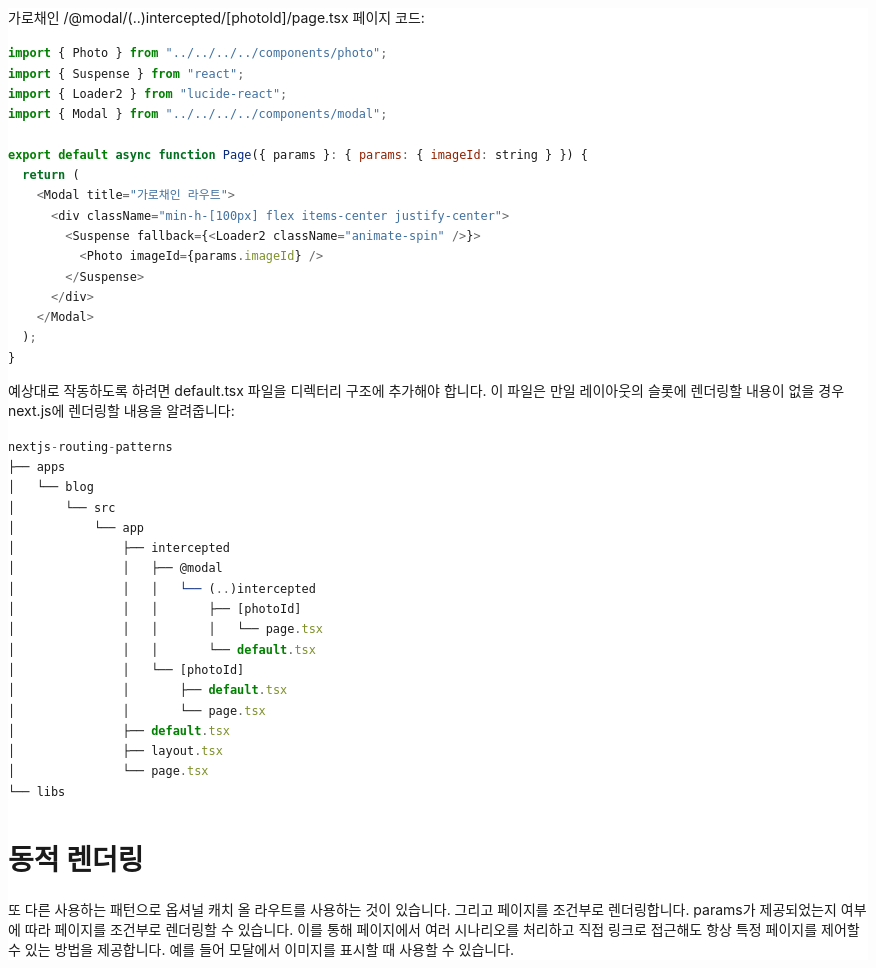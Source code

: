 가로채인 /@modal/(..)intercepted/[photoId]/page.tsx 페이지 코드:

```js
import { Photo } from "../../../../components/photo";
import { Suspense } from "react";
import { Loader2 } from "lucide-react";
import { Modal } from "../../../../components/modal";

export default async function Page({ params }: { params: { imageId: string } }) {
  return (
    <Modal title="가로채인 라우트">
      <div className="min-h-[100px] flex items-center justify-center">
        <Suspense fallback={<Loader2 className="animate-spin" />}>
          <Photo imageId={params.imageId} />
        </Suspense>
      </div>
    </Modal>
  );
}
```

<div class="content-ad"></div>

예상대로 작동하도록 하려면 default.tsx 파일을 디렉터리 구조에 추가해야 합니다. 이 파일은 만일 레이아웃의 슬롯에 렌더링할 내용이 없을 경우 next.js에 렌더링할 내용을 알려줍니다:

```js
nextjs-routing-patterns
├── apps
│   └── blog
│       └── src
│           └── app
│               ├── intercepted
│               │   ├── @modal
│               │   │   └── (..)intercepted
│               │   │       ├── [photoId]
│               │   │       │   └── page.tsx
│               │   │       └── default.tsx
│               │   └── [photoId]
│               │       ├── default.tsx
│               │       └── page.tsx
│               ├── default.tsx
│               ├── layout.tsx
│               └── page.tsx
└── libs
```

# 동적 렌더링

또 다른 사용하는 패턴으로 옵셔널 캐치 올 라우트를 사용하는 것이 있습니다. 그리고 페이지를 조건부로 렌더링합니다. params가 제공되었는지 여부에 따라 페이지를 조건부로 렌더링할 수 있습니다. 이를 통해 페이지에서 여러 시나리오를 처리하고 직접 링크로 접근해도 항상 특정 페이지를 제어할 수 있는 방법을 제공합니다. 예를 들어 모달에서 이미지를 표시할 때 사용할 수 있습니다.
